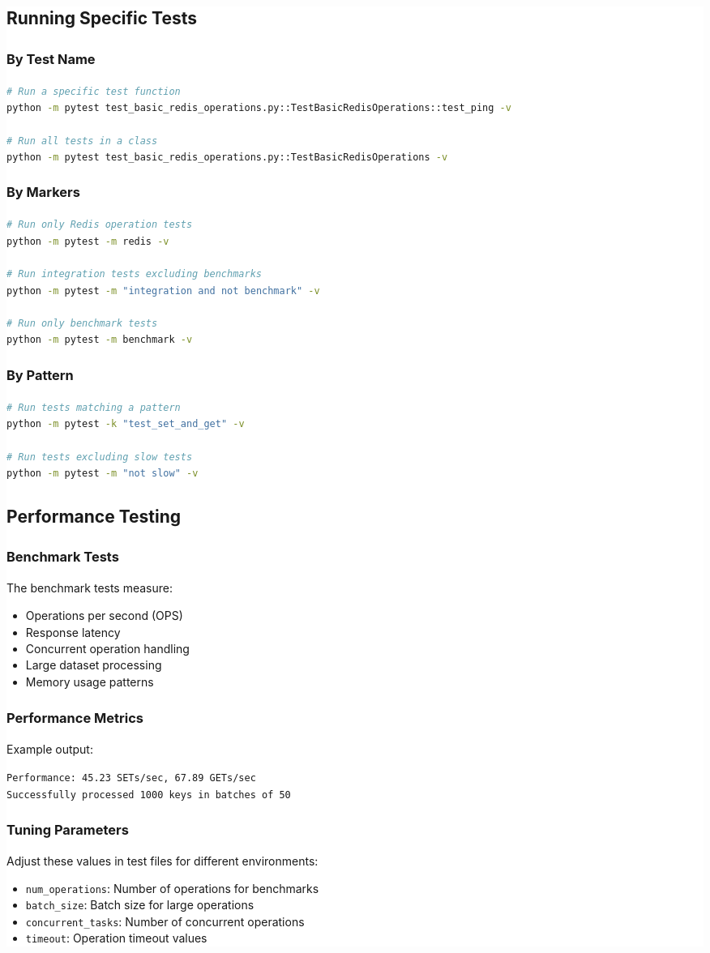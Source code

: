 ## Running Specific Tests

### By Test Name
```bash
# Run a specific test function
python -m pytest test_basic_redis_operations.py::TestBasicRedisOperations::test_ping -v

# Run all tests in a class
python -m pytest test_basic_redis_operations.py::TestBasicRedisOperations -v
```

### By Markers
```bash
# Run only Redis operation tests
python -m pytest -m redis -v

# Run integration tests excluding benchmarks
python -m pytest -m "integration and not benchmark" -v

# Run only benchmark tests
python -m pytest -m benchmark -v
```

### By Pattern
```bash
# Run tests matching a pattern
python -m pytest -k "test_set_and_get" -v

# Run tests excluding slow tests
python -m pytest -m "not slow" -v
```

## Performance Testing

### Benchmark Tests
The benchmark tests measure:
- Operations per second (OPS)
- Response latency
- Concurrent operation handling
- Large dataset processing
- Memory usage patterns

### Performance Metrics
Example output:
```
Performance: 45.23 SETs/sec, 67.89 GETs/sec
Successfully processed 1000 keys in batches of 50
```

### Tuning Parameters
Adjust these values in test files for different environments:
- `num_operations`: Number of operations for benchmarks
- `batch_size`: Batch size for large operations
- `concurrent_tasks`: Number of concurrent operations
- `timeout`: Operation timeout values
